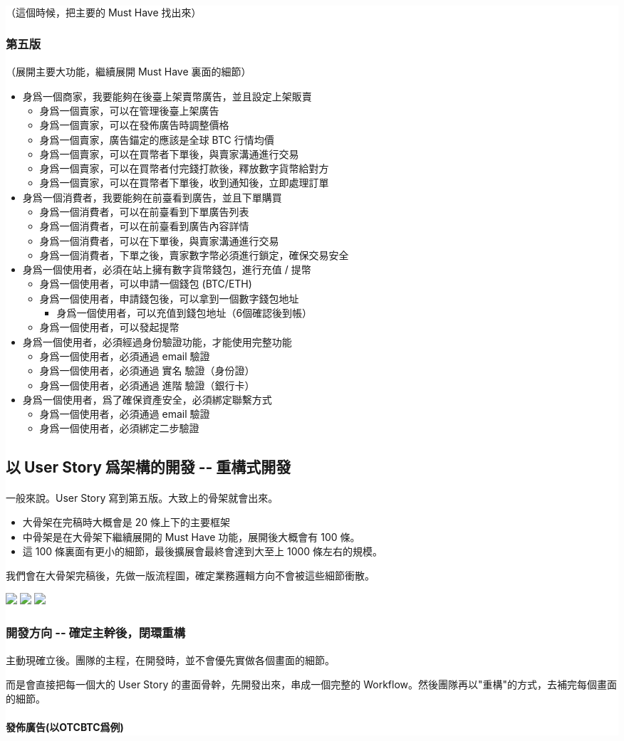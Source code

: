 （這個時候，把主要的 Must Have 找出來）

### 第五版

（展開主要大功能，繼續展開 Must Have 裏面的細節）

* 身爲一個商家，我要能夠在後臺上架賣幣廣告，並且設定上架販賣
  - 身爲一個賣家，可以在管理後臺上架廣告
  - 身爲一個賣家，可以在發佈廣告時調整價格
  - 身爲一個賣家，廣告錨定的應該是全球 BTC 行情均價
  - 身爲一個賣家，可以在買幣者下單後，與賣家溝通進行交易
  - 身爲一個賣家，可以在買幣者付完錢打款後，釋放數字貨幣給對方
  - 身爲一個賣家，可以在買幣者下單後，收到通知後，立即處理訂單
* 身爲一個消費者，我要能夠在前臺看到廣告，並且下單購買
  - 身爲一個消費者，可以在前臺看到下單廣告列表
  - 身爲一個消費者，可以在前臺看到廣告內容詳情
  - 身爲一個消費者，可以在下單後，與賣家溝通進行交易
  - 身爲一個消費者，下單之後，賣家數字幣必須進行鎖定，確保交易安全
* 身爲一個使用者，必須在站上擁有數字貨幣錢包，進行充值 / 提幣
  - 身爲一個使用者，可以申請一個錢包 (BTC/ETH)
  - 身爲一個使用者，申請錢包後，可以拿到一個數字錢包地址
    - 身爲一個使用者，可以充值到錢包地址（6個確認後到帳）
  - 身爲一個使用者，可以發起提幣
* 身爲一個使用者，必須經過身份驗證功能，才能使用完整功能
  - 身爲一個使用者，必須通過 email 驗證
  - 身爲一個使用者，必須通過 實名 驗證（身份證）
  - 身爲一個使用者，必須通過 進階 驗證（銀行卡）
* 身爲一個使用者，爲了確保資產安全，必須綁定聯繫方式
  - 身爲一個使用者，必須通過 email 驗證
  - 身爲一個使用者，必須綁定二步驗證

## 以 User Story 爲架構的開發 -- 重構式開發

一般來說。User Story 寫到第五版。大致上的骨架就會出來。

* 大骨架在完稿時大概會是 20 條上下的主要框架
* 中骨架是在大骨架下繼續展開的 Must Have 功能，展開後大概會有 100 條。
* 這 100 條裏面有更小的細節，最後擴展會最終會達到大至上 1000 條左右的規模。

我們會在大骨架完稿後，先做一版流程圖，確定業務邏輯方向不會被這些細節衝散。

![](https://i.imgur.com/FreVmX6.png)
![](https://i.imgur.com/iN3OsBu.png)
![](https://i.imgur.com/wimc4O6.png)

### 開發方向 -- 確定主幹後，閉環重構

主動現確立後。團隊的主程，在開發時，並不會優先實做各個畫面的細節。

而是會直接把每一個大的 User Story 的畫面骨幹，先開發出來，串成一個完整的 Workflow。然後團隊再以"重構"的方式，去補完每個畫面的細節。

#### 發佈廣告(以OTCBTC爲例)
